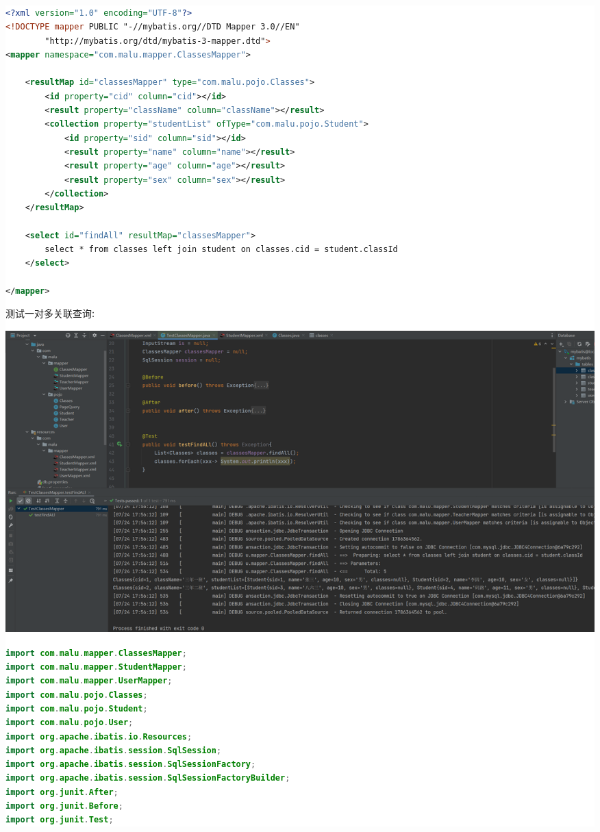 ```xml
<?xml version="1.0" encoding="UTF-8"?>
<!DOCTYPE mapper PUBLIC "-//mybatis.org//DTD Mapper 3.0//EN"
        "http://mybatis.org/dtd/mybatis-3-mapper.dtd">
<mapper namespace="com.malu.mapper.ClassesMapper">

    <resultMap id="classesMapper" type="com.malu.pojo.Classes">
        <id property="cid" column="cid"></id>
        <result property="className" column="className"></result>
        <collection property="studentList" ofType="com.malu.pojo.Student">
            <id property="sid" column="sid"></id>
            <result property="name" column="name"></result>
            <result property="age" column="age"></result>
            <result property="sex" column="sex"></result>
        </collection>
    </resultMap>

    <select id="findAll" resultMap="classesMapper">
        select * from classes left join student on classes.cid = student.classId
    </select>

</mapper>
```



测试一对多关联查询:

![1721815058096](./assets/1721815058096.png)

```java
import com.malu.mapper.ClassesMapper;
import com.malu.mapper.StudentMapper;
import com.malu.mapper.UserMapper;
import com.malu.pojo.Classes;
import com.malu.pojo.Student;
import com.malu.pojo.User;
import org.apache.ibatis.io.Resources;
import org.apache.ibatis.session.SqlSession;
import org.apache.ibatis.session.SqlSessionFactory;
import org.apache.ibatis.session.SqlSessionFactoryBuilder;
import org.junit.After;
import org.junit.Before;
import org.junit.Test;
```